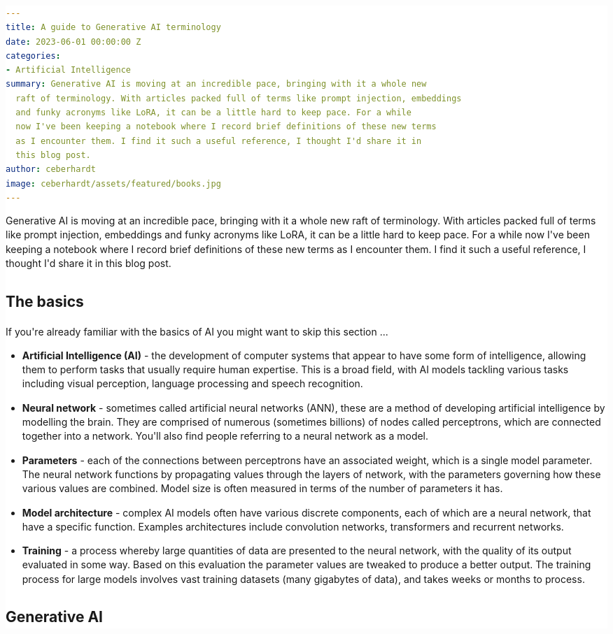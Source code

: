 ```yaml
---
title: A guide to Generative AI terminology
date: 2023-06-01 00:00:00 Z
categories:
- Artificial Intelligence
summary: Generative AI is moving at an incredible pace, bringing with it a whole new
  raft of terminology. With articles packed full of terms like prompt injection, embeddings
  and funky acronyms like LoRA, it can be a little hard to keep pace. For a while
  now I've been keeping a notebook where I record brief definitions of these new terms
  as I encounter them. I find it such a useful reference, I thought I'd share it in
  this blog post.
author: ceberhardt
image: ceberhardt/assets/featured/books.jpg
---
```


Generative AI is moving at an incredible pace, bringing with it a whole new raft of terminology. With articles packed full of terms like prompt injection, embeddings and funky acronyms like LoRA, it can be a little hard to keep pace. For a while now I've been keeping a notebook where I record brief definitions of these new terms as I encounter them. I find it such a useful reference, I thought I'd share it in this blog post.

## The basics

If you're already familiar with the basics of AI you might want to skip this section ...

* **Artificial Intelligence (AI)** - the development of computer systems that appear to have some form of intelligence, allowing them to perform tasks that usually require human expertise. This is a broad field, with AI models tackling various tasks including visual perception, language processing and speech recognition.

* **Neural network** - sometimes called artificial neural networks (ANN), these are a method of developing artificial intelligence by modelling the brain. They are comprised of numerous (sometimes billions) of nodes called perceptrons, which are connected together into a network. You'll also find people referring to a neural network as a model.

* **Parameters** - each of the connections between perceptrons have an associated weight, which is a single model parameter. The neural network functions by propagating values through the layers of network, with the parameters governing how these various values are combined. Model size is often measured in terms of the number of parameters it has.

* **Model architecture** - complex AI models often have various discrete components, each of which are a neural network, that have a specific function. Examples architectures include convolution networks, transformers and recurrent networks.

* **Training** - a process whereby large quantities of data are presented to the neural network, with the quality of its output evaluated in some way. Based on this evaluation the parameter values are tweaked to produce a better output. The training process for large models involves vast training datasets (many gigabytes of data), and takes weeks or months to process.

## Generative AI
